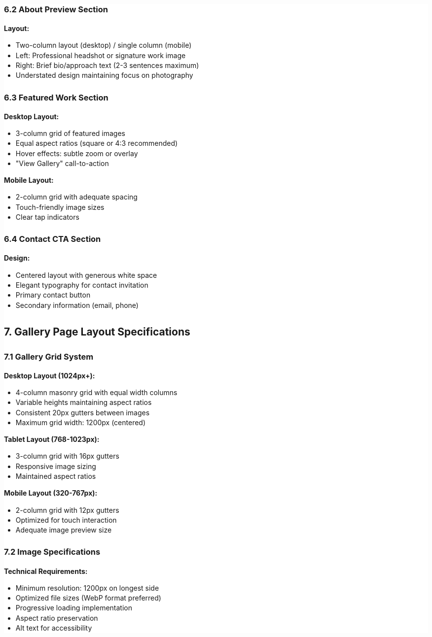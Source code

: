 ### 6.2 About Preview Section
**Layout:**
- Two-column layout (desktop) / single column (mobile)
- Left: Professional headshot or signature work image
- Right: Brief bio/approach text (2-3 sentences maximum)
- Understated design maintaining focus on photography

### 6.3 Featured Work Section
**Desktop Layout:**
- 3-column grid of featured images
- Equal aspect ratios (square or 4:3 recommended)
- Hover effects: subtle zoom or overlay
- "View Gallery" call-to-action

**Mobile Layout:**
- 2-column grid with adequate spacing
- Touch-friendly image sizes
- Clear tap indicators

### 6.4 Contact CTA Section
**Design:**
- Centered layout with generous white space
- Elegant typography for contact invitation
- Primary contact button
- Secondary information (email, phone)

## 7. Gallery Page Layout Specifications

### 7.1 Gallery Grid System
**Desktop Layout (1024px+):**
- 4-column masonry grid with equal width columns
- Variable heights maintaining aspect ratios
- Consistent 20px gutters between images
- Maximum grid width: 1200px (centered)

**Tablet Layout (768-1023px):**
- 3-column grid with 16px gutters
- Responsive image sizing
- Maintained aspect ratios

**Mobile Layout (320-767px):**
- 2-column grid with 12px gutters
- Optimized for touch interaction
- Adequate image preview size

### 7.2 Image Specifications
**Technical Requirements:**
- Minimum resolution: 1200px on longest side
- Optimized file sizes (WebP format preferred)
- Progressive loading implementation
- Aspect ratio preservation
- Alt text for accessibility
